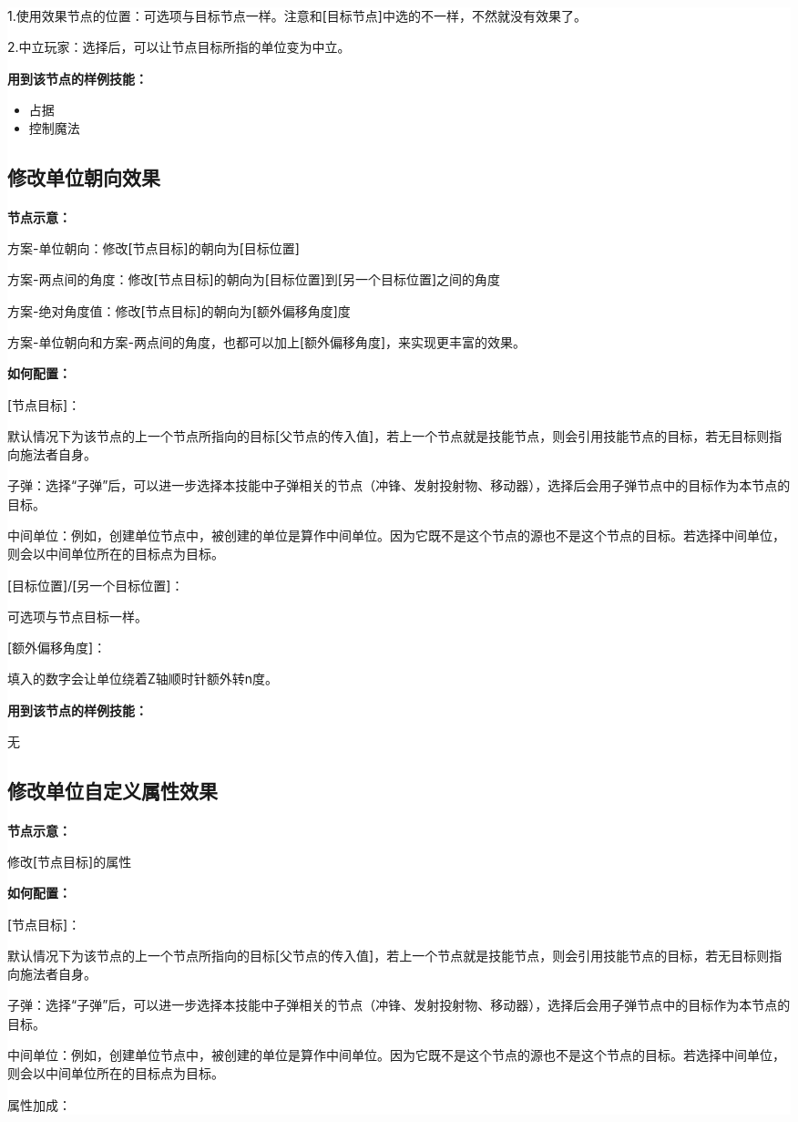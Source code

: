1.使用效果节点的位置：可选项与目标节点一样。注意和[目标节点]中选的不一样，不然就没有效果了。

2.中立玩家：选择后，可以让节点目标所指的单位变为中立。

**用到该节点的样例技能：**

  * 占据
  * 控制魔法

## 修改单位朝向效果[​](/Manual/DataEditor/EffParam#修改单位朝向效果 "修改单位朝向效果的直接链接")

**节点示意：**

方案-单位朝向：修改[节点目标]的朝向为[目标位置]

方案-两点间的角度：修改[节点目标]的朝向为[目标位置]到[另一个目标位置]之间的角度

方案-绝对角度值：修改[节点目标]的朝向为[额外偏移角度]度

方案-单位朝向和方案-两点间的角度，也都可以加上[额外偏移角度]，来实现更丰富的效果。

**如何配置：**

[节点目标]：

默认情况下为该节点的上一个节点所指向的目标[父节点的传入值]，若上一个节点就是技能节点，则会引用技能节点的目标，若无目标则指向施法者自身。

子弹：选择“子弹”后，可以进一步选择本技能中子弹相关的节点（冲锋、发射投射物、移动器），选择后会用子弹节点中的目标作为本节点的目标。

中间单位：例如，创建单位节点中，被创建的单位是算作中间单位。因为它既不是这个节点的源也不是这个节点的目标。若选择中间单位，则会以中间单位所在的目标点为目标。

[目标位置]/[另一个目标位置]：

可选项与节点目标一样。

[额外偏移角度]：

填入的数字会让单位绕着Z轴顺时针额外转n度。

**用到该节点的样例技能：**

无

## 修改单位自定义属性效果[​](/Manual/DataEditor/EffParam#修改单位自定义属性效果 "修改单位自定义属性效果的直接链接")

**节点示意：**

修改[节点目标]的属性

**如何配置：**

[节点目标]：

默认情况下为该节点的上一个节点所指向的目标[父节点的传入值]，若上一个节点就是技能节点，则会引用技能节点的目标，若无目标则指向施法者自身。

子弹：选择“子弹”后，可以进一步选择本技能中子弹相关的节点（冲锋、发射投射物、移动器），选择后会用子弹节点中的目标作为本节点的目标。

中间单位：例如，创建单位节点中，被创建的单位是算作中间单位。因为它既不是这个节点的源也不是这个节点的目标。若选择中间单位，则会以中间单位所在的目标点为目标。

属性加成：
